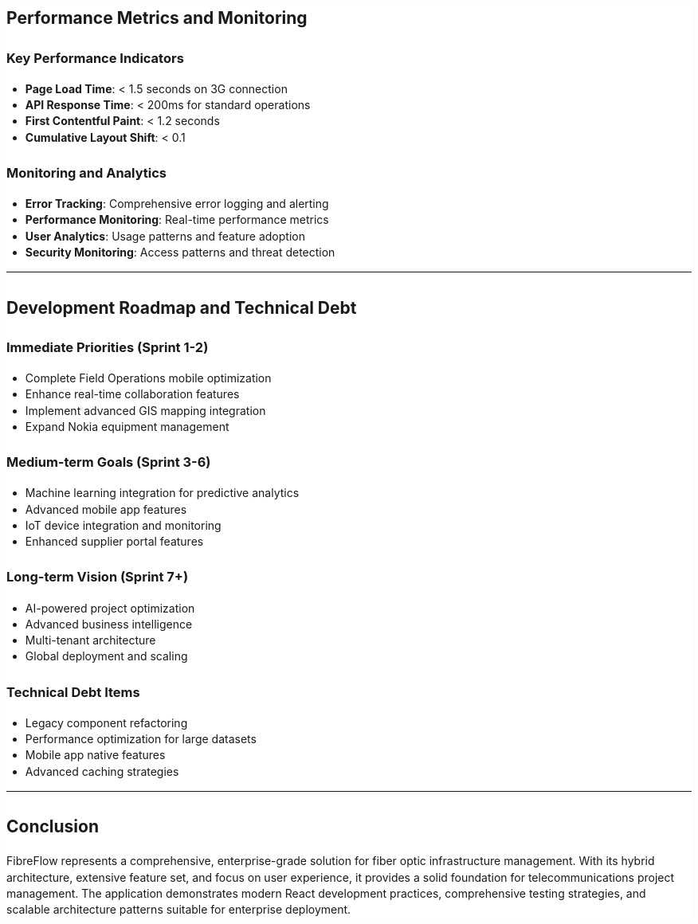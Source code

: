 
## Performance Metrics and Monitoring

### Key Performance Indicators
- **Page Load Time**: < 1.5 seconds on 3G connection
- **API Response Time**: < 200ms for standard operations
- **First Contentful Paint**: < 1.2 seconds
- **Cumulative Layout Shift**: < 0.1

### Monitoring and Analytics
- **Error Tracking**: Comprehensive error logging and alerting
- **Performance Monitoring**: Real-time performance metrics
- **User Analytics**: Usage patterns and feature adoption
- **Security Monitoring**: Access patterns and threat detection

---

## Development Roadmap and Technical Debt

### Immediate Priorities (Sprint 1-2)
- Complete Field Operations mobile optimization
- Enhance real-time collaboration features
- Implement advanced GIS mapping integration
- Expand Nokia equipment management

### Medium-term Goals (Sprint 3-6)
- Machine learning integration for predictive analytics
- Advanced mobile app features
- IoT device integration and monitoring
- Enhanced supplier portal features

### Long-term Vision (Sprint 7+)
- AI-powered project optimization
- Advanced business intelligence
- Multi-tenant architecture
- Global deployment and scaling

### Technical Debt Items
- Legacy component refactoring
- Performance optimization for large datasets
- Mobile app native features
- Advanced caching strategies

---

## Conclusion

FibreFlow represents a comprehensive, enterprise-grade solution for fiber optic infrastructure management. With its hybrid architecture, extensive feature set, and focus on user experience, it provides a solid foundation for telecommunications project management. The application demonstrates modern React development practices, comprehensive testing strategies, and scalable architecture patterns suitable for enterprise deployment.
